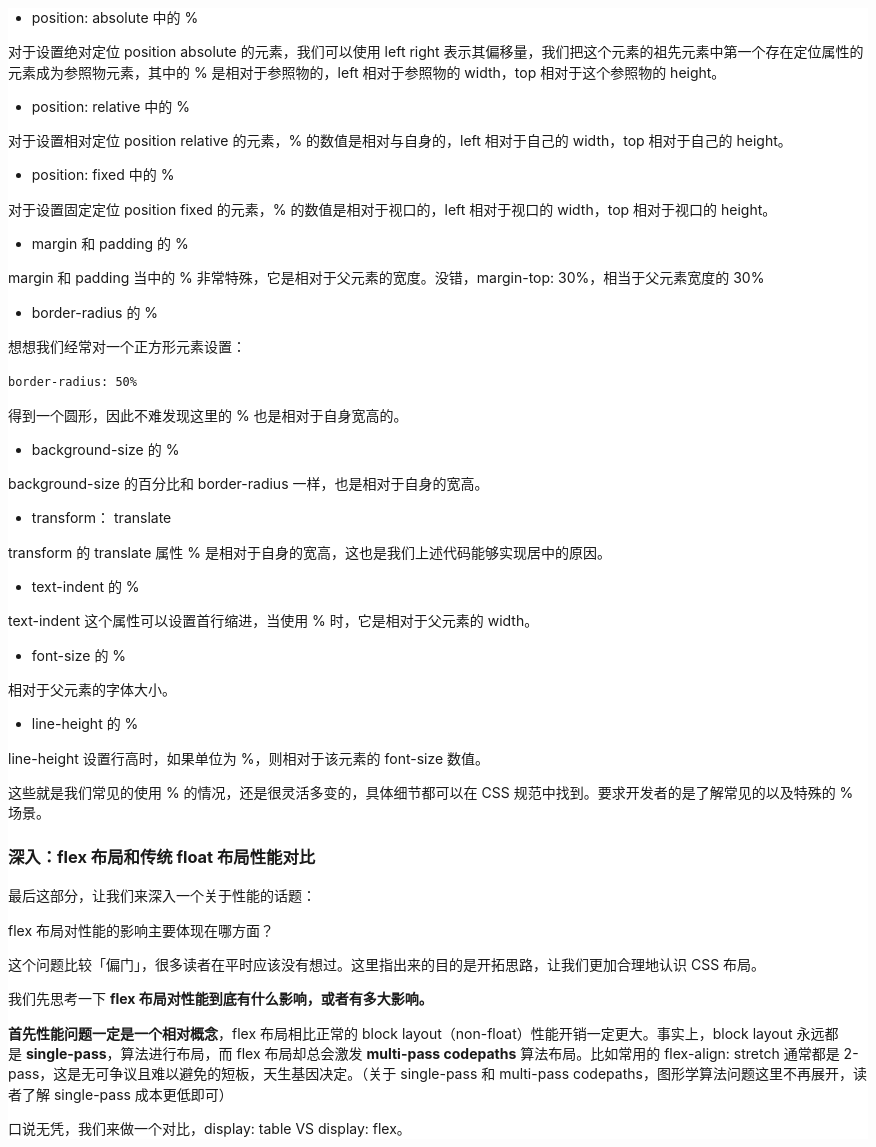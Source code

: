 - position: absolute 中的 \%

对于设置绝对定位 position absolute 的元素，我们可以使用 left right 表示其偏移量，我们把这个元素的祖先元素中第一个存在定位属性的元素成为参照物元素，其中的 \% 是相对于参照物的，left 相对于参照物的 width，top 相对于这个参照物的 height。

- position: relative 中的 \%

对于设置相对定位 position relative 的元素，\% 的数值是相对与自身的，left 相对于自己的 width，top 相对于自己的 height。

- position: fixed 中的 \%

对于设置固定定位 position fixed 的元素，\% 的数值是相对于视口的，left 相对于视口的 width，top 相对于视口的 height。

- margin 和 padding 的 \%

margin 和 padding 当中的 \% 非常特殊，它是相对于父元素的宽度。没错，margin-top: 30\%，相当于父元素宽度的 30\%

- border-radius 的 \%

想想我们经常对一个正方形元素设置：

`border-radius: 50%`

得到一个圆形，因此不难发现这里的 \% 也是相对于自身宽高的。

- background-size 的 \%

background-size 的百分比和 border-radius 一样，也是相对于自身的宽高。

- transform： translate

transform 的 translate 属性 \% 是相对于自身的宽高，这也是我们上述代码能够实现居中的原因。

- text-indent 的 \%

text-indent 这个属性可以设置首行缩进，当使用 \% 时，它是相对于父元素的 width。

- font-size 的 \%

相对于父元素的字体大小。

- line-height 的 \%

line-height 设置行高时，如果单位为 \%，则相对于该元素的 font-size 数值。

这些就是我们常见的使用 \% 的情况，还是很灵活多变的，具体细节都可以在 CSS 规范中找到。要求开发者的是了解常见的以及特殊的 \% 场景。

### 深入：flex 布局和传统 float 布局性能对比

最后这部分，让我们来深入一个关于性能的话题：

>   

flex 布局对性能的影响主要体现在哪方面？

这个问题比较「偏门」，很多读者在平时应该没有想过。这里指出来的目的是开拓思路，让我们更加合理地认识 CSS 布局。

我们先思考一下 **flex 布局对性能到底有什么影响，或者有多大影响。**

**首先性能问题一定是一个相对概念**，flex 布局相比正常的 block layout（non-float）性能开销一定更大。事实上，block layout 永远都是 **single-pass**，算法进行布局，而 flex 布局却总会激发 **multi-pass codepaths** 算法布局。比如常用的 flex-align: stretch 通常都是 2-pass，这是无可争议且难以避免的短板，天生基因决定。（关于 single-pass 和 multi-pass codepaths，图形学算法问题这里不再展开，读者了解 single-pass 成本更低即可）

口说无凭，我们来做一个对比，display: table VS display: flex。
